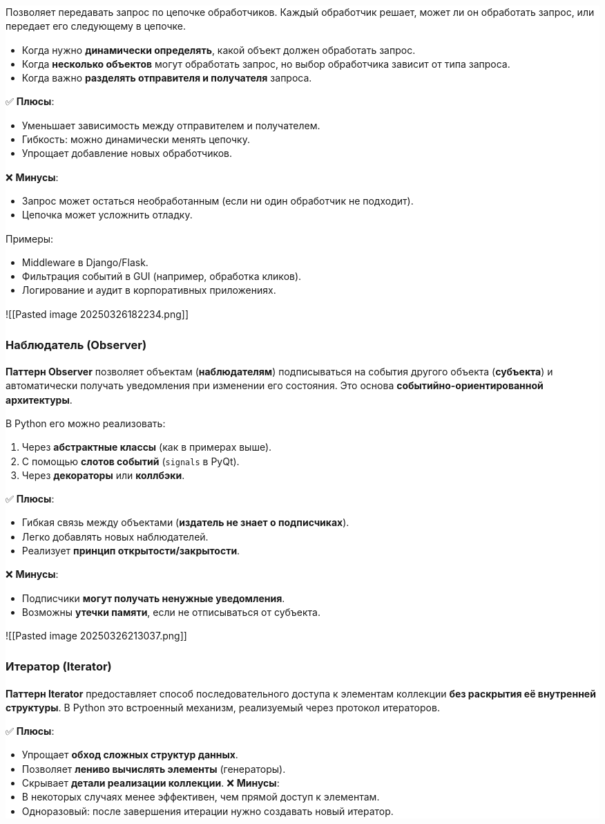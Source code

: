 Позволяет передавать запрос по цепочке обработчиков. Каждый обработчик решает, может ли он обработать запрос, или передает его следующему в цепочке.

- Когда нужно **динамически определять**, какой объект должен обработать запрос.
- Когда **несколько объектов** могут обработать запрос, но выбор обработчика зависит от типа запроса.
- Когда важно **разделять отправителя и получателя** запроса.

✅ **Плюсы**:
- Уменьшает зависимость между отправителем и получателем.
- Гибкость: можно динамически менять цепочку.
- Упрощает добавление новых обработчиков.

❌ **Минусы**:
- Запрос может остаться необработанным (если ни один обработчик не подходит).
- Цепочка может усложнить отладку.

Примеры:
- Middleware в Django/Flask.
- Фильтрация событий в GUI (например, обработка кликов).
- Логирование и аудит в корпоративных приложениях.

![[Pasted image 20250326182234.png]]

### Наблюдатель (Observer)

**Паттерн Observer** позволяет объектам (**наблюдателям**) подписываться на события другого объекта (**субъекта**) и автоматически получать уведомления при изменении его состояния. Это основа **событийно-ориентированной 
архитектуры**.

В Python его можно реализовать:
1. Через **абстрактные классы** (как в примерах выше).
2. С помощью **слотов событий** (`signals` в PyQt).
3. Через **декораторы** или **коллбэки**.

✅ **Плюсы**:
- Гибкая связь между объектами (**издатель не знает о подписчиках**).
- Легко добавлять новых наблюдателей.
- Реализует **принцип открытости/закрытости**.

❌ **Минусы**:
- Подписчики **могут получать ненужные уведомления**.
- Возможны **утечки памяти**, если не отписываться от субъекта.


![[Pasted image 20250326213037.png]]

### Итератор (Iterator)

**Паттерн Iterator** предоставляет способ последовательного доступа к элементам коллекции **без раскрытия её внутренней структуры**. В Python это встроенный механизм, реализуемый через протокол итераторов.


✅ **Плюсы**:
- Упрощает **обход сложных структур данных**.
- Позволяет **лениво вычислять элементы** (генераторы).
- Скрывает **детали реализации коллекции**.
❌ **Минусы**:
- В некоторых случаях менее эффективен, чем прямой доступ к элементам.
- Одноразовый: после завершения итерации нужно создавать новый итератор.
